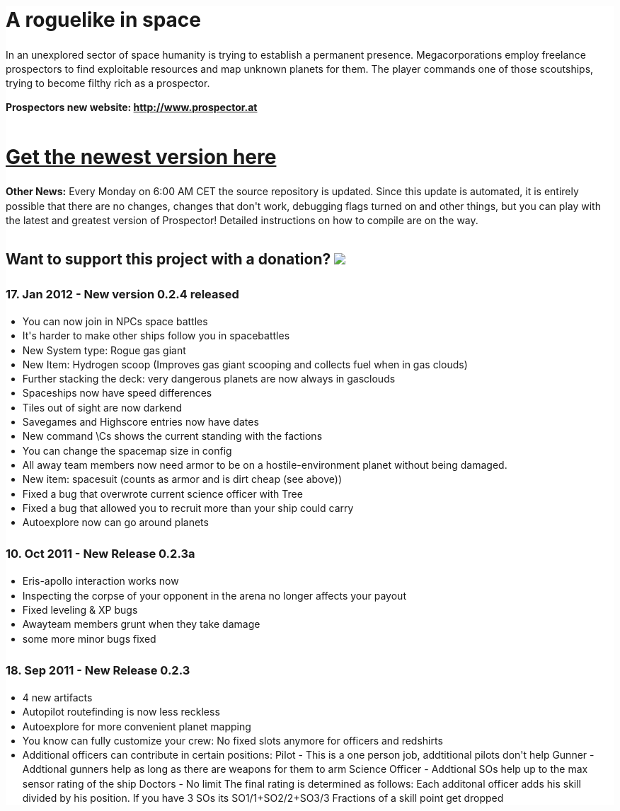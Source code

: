 # A roguelike in space #

In an unexplored sector of space humanity is trying to establish a permanent presence. Megacorporations employ freelance prospectors to find exploitable resources and map unknown planets for them. The player commands one of those scoutships, trying to become filthy rich as a prospector.

**Prospectors new website: http://www.prospector.at**

# [Get the newest version here](http://www.prospector.at/forum/dm_eds/dmedsdl.php) #


**Other News:**
Every Monday on 6:00 AM CET the source repository is updated. Since this update is automated, it is entirely possible that there are no changes, changes that don't work, debugging flags turned on and other things, but you can play with the latest and greatest version of Prospector!
Detailed instructions on how to compile are on the way.

## Want to support this project with a donation? [![](https://www.paypal.com/en_US/i/btn/btn_donateCC_LG.gif)](https://www.paypal.com/cgi-bin/webscr?cmd=_s-xclick&hosted_button_id=42A29KDSMHT38) ##

### 17. Jan 2012 - New version 0.2.4 released ###

  * You can now join in NPCs space battles
  * It's harder to make other ships follow you in spacebattles
  * New System type: Rogue gas giant
  * New Item: Hydrogen scoop (Improves gas giant scooping and collects fuel when in gas clouds)
  * Further stacking the deck: very dangerous planets are now always in gasclouds
  * Spaceships now have speed differences
  * Tiles out of sight are now darkend
  * Savegames and Highscore entries now have dates
  * New command \Cs shows the current standing with the factions
  * You can change the spacemap size in config
  * All away team members now need armor to be on a hostile-environment planet without being damaged.
  * New item: spacesuit (counts as armor and is dirt cheap (see above))
  * Fixed a bug that overwrote current science officer with Tree
  * Fixed a bug that allowed you to recruit more than your ship could carry
  * Autoexplore now can go around planets

### 10. Oct 2011 - New Release 0.2.3a ###
  * Eris-apollo interaction works now
  * Inspecting the corpse of your opponent in the arena no longer affects your payout
  * Fixed leveling & XP bugs
  * Awayteam members grunt when they take damage
  * some more minor bugs fixed

### 18. Sep 2011 - New Release 0.2.3 ###
  * 4 new artifacts
  * Autopilot routefinding is now less reckless
  * Autoexplore for more convenient planet mapping
  * You know can fully customize your crew: No fixed slots anymore for officers and redshirts
  * Additional officers can contribute in certain positions:
Pilot - This is a one person job, addtitional pilots don't help
Gunner - Addtional gunners help as long as there are weapons for them to arm
Science Officer - Addtional SOs help up to the max sensor rating of the ship
Doctors - No limit
The final rating is determined as follows:
Each additonal officer adds his skill divided by his position.
If you have 3 SOs its SO1/1+SO2/2+SO3/3 Fractions of a skill point get dropped